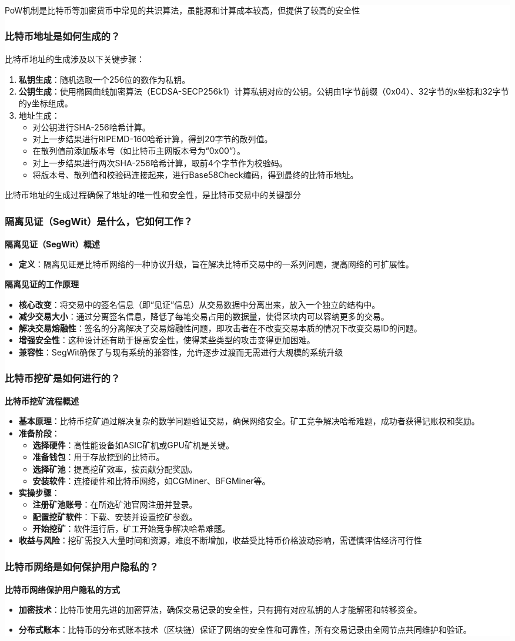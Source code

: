 PoW机制是比特币等加密货币中常见的共识算法，虽能源和计算成本较高，但提供了较高的安全性‌



### 比特币地址是如何生成的？

比特币地址的生成涉及以下关键步骤：

1. ‌**私钥生成**‌：随机选取一个256位的数作为私钥。
2. ‌**公钥生成**‌：使用椭圆曲线加密算法（ECDSA-SECP256k1）计算私钥对应的公钥。公钥由1字节前缀（0x04）、32字节的x坐标和32字节的y坐标组成。
3. ‌地址生成‌：
   - 对公钥进行SHA-256哈希计算。
   - 对上一步结果进行RIPEMD-160哈希计算，得到20字节的散列值。
   - 在散列值前添加版本号（如比特币主网版本号为“0x00”）。
   - 对上一步结果进行两次SHA-256哈希计算，取前4个字节作为校验码。
   - 将版本号、散列值和校验码连接起来，进行Base58Check编码，得到最终的比特币地址。

比特币地址的生成过程确保了地址的唯一性和安全性，是比特币交易中的关键部分‌

### 隔离见证（SegWit）是什么，它如何工作？

**隔离见证（SegWit）概述**‌

- ‌**定义**‌：隔离见证是比特币网络的一种协议升级，旨在解决比特币交易中的一系列问题，提高网络的可扩展性。

‌**隔离见证的工作原理**‌

- ‌**核心改变**‌：将交易中的签名信息（即“见证”信息）从交易数据中分离出来，放入一个独立的结构中。
- ‌**减少交易大小**‌：通过分离签名信息，降低了每笔交易占用的数据量，使得区块内可以容纳更多的交易。
- ‌**解决交易熔融性**‌：签名的分离解决了交易熔融性问题，即攻击者在不改变交易本质的情况下改变交易ID的问题。
- ‌**增强安全性**‌：这种设计还有助于提高安全性，使得某些类型的攻击变得更加困难。
- ‌**兼容性**‌：SegWit确保了与现有系统的兼容性，允许逐步过渡而无需进行大规模的系统升级‌

### 比特币挖矿是如何进行的？

**比特币挖矿流程概述**‌

- ‌**基本原理**‌：比特币挖矿通过解决复杂的数学问题验证交易，确保网络安全。矿工竞争解决哈希难题，成功者获得记账权和奖励。
- ‌**准备阶段**‌：
  - ‌**选择硬件**‌：高性能设备如ASIC矿机或GPU矿机是关键。
  - ‌**准备钱包**‌：用于存放挖到的比特币。
  - ‌**选择矿池**‌：提高挖矿效率，按贡献分配奖励。
  - ‌**安装软件**‌：连接硬件和比特币网络，如CGMiner、BFGMiner等。
- ‌**实操步骤**‌：
  - ‌**注册矿池账号**‌：在所选矿池官网注册并登录。
  - ‌**配置挖矿软件**‌：下载、安装并设置挖矿参数。
  - ‌**开始挖矿**‌：软件运行后，矿工开始竞争解决哈希难题。
- ‌**收益与风险**‌：挖矿需投入大量时间和资源，难度不断增加，收益受比特币价格波动影响，需谨慎评估经济可行性‌

### 比特币网络是如何保护用户隐私的？

‌**比特币网络保护用户隐私的方式**‌

- ‌**加密技术**‌：比特币使用先进的加密算法，确保交易记录的安全性，只有拥有对应私钥的人才能解密和转移资金。

- ‌**分布式账本**‌：比特币的分布式账本技术（区块链）保证了网络的安全性和可靠性，所有交易记录由全网节点共同维护和验证。

